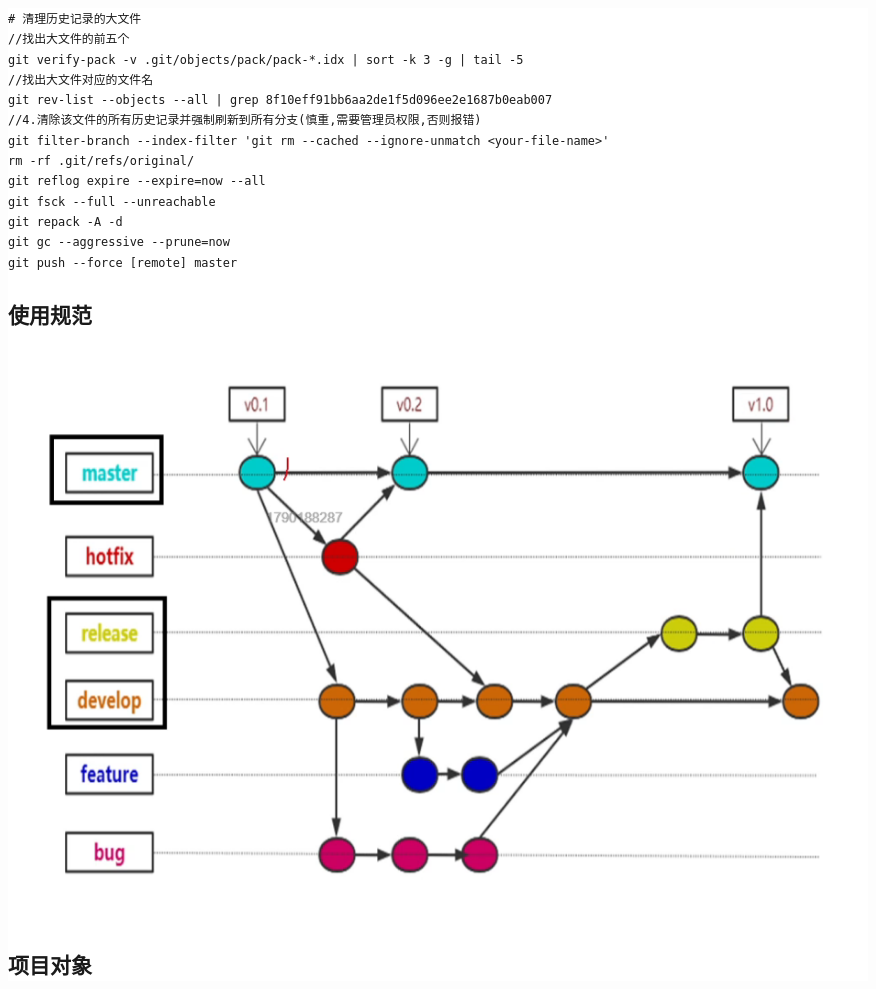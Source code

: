 ```
# 清理历史记录的大文件
//找出大文件的前五个
git verify-pack -v .git/objects/pack/pack-*.idx | sort -k 3 -g | tail -5
//找出大文件对应的文件名
git rev-list --objects --all | grep 8f10eff91bb6aa2de1f5d096ee2e1687b0eab007
//4.清除该文件的所有历史记录并强制刷新到所有分支(慎重,需要管理员权限,否则报错)
git filter-branch --index-filter 'git rm --cached --ignore-unmatch <your-file-name>'
rm -rf .git/refs/original/
git reflog expire --expire=now --all
git fsck --full --unreachable
git repack -A -d
git gc --aggressive --prune=now
git push --force [remote] master
```





## 使用规范

![image-20230311205448486](images/image-20230311205448486.png)

## 项目对象
